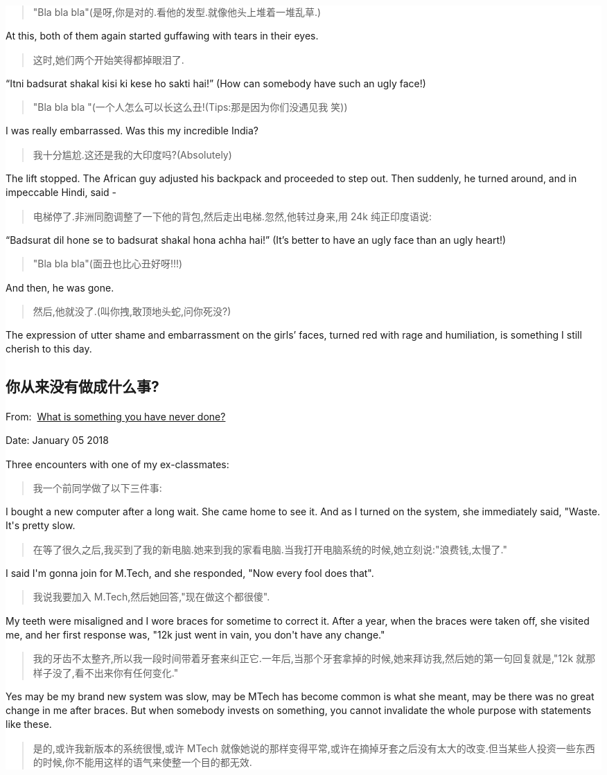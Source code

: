 > "Bla bla bla"(是呀,你是对的.看他的发型.就像他头上堆着一堆乱草.)

At this, both of them again started guffawing with tears in their eyes.

> 这时,她们两个开始笑得都掉眼泪了.

“Itni badsurat shakal kisi ki kese ho sakti hai!” (How can somebody have such an ugly face!)

> "Bla bla bla "(一个人怎么可以长这么丑!(Tips:那是因为你们没遇见我 笑))

I was really embarrassed. Was this my incredible India?

> 我十分尴尬.这还是我的大印度吗?(Absolutely)

The lift stopped. The African guy adjusted his backpack and proceeded to step out. Then suddenly, he turned around, and in impeccable Hindi, said -

> 电梯停了.非洲同胞调整了一下他的背包,然后走出电梯.忽然,他转过身来,用 24k 纯正印度语说:

“Badsurat dil hone se to badsurat shakal hona achha hai!” (It’s better to have an ugly face than an ugly heart!)

> "Bla bla bla"(面丑也比心丑好呀!!!)

And then, he was gone.

> 然后,他就没了.(叫你拽,敢顶地头蛇,问你死没?)

The expression of utter shame and embarrassment on the girls’ faces, turned red with rage and humiliation, is something I still cherish to this day.

## 你从来没有做成什么事?

From:&nbsp;&nbsp;[What is something you have never done?](https://www.quora.com/What-is-something-you-have-never-done/answer/Anagha-Manoharan?srid=uv7Kg)

Date: January 05 2018

Three encounters with one of my ex-classmates:

> 我一个前同学做了以下三件事:

I bought a new computer after a long wait. She came home to see it. And as I turned on the system, she immediately said, "Waste. It's pretty slow.

> 在等了很久之后,我买到了我的新电脑.她来到我的家看电脑.当我打开电脑系统的时候,她立刻说:"浪费钱,太慢了."

I said I'm gonna join for M.Tech, and she responded, "Now every fool does that".

> 我说我要加入 M.Tech,然后她回答,"现在做这个都很傻".

My teeth were misaligned and I wore braces for sometime to correct it. After a year, when the braces were taken off, she visited me, and her first response was, "12k just went in vain, you don't have any change."

> 我的牙齿不太整齐,所以我一段时间带着牙套来纠正它.一年后,当那个牙套拿掉的时候,她来拜访我,然后她的第一句回复就是,"12k 就那样子没了,看不出来你有任何变化."

Yes may be my brand new system was slow, may be MTech has become common is what she meant, may be there was no great change in me after braces. But when somebody invests on something, you cannot invalidate the whole purpose with statements like these.

> 是的,或许我新版本的系统很慢,或许 MTech 就像她说的那样变得平常,或许在摘掉牙套之后没有太大的改变.但当某些人投资一些东西的时候,你不能用这样的语气来使整一个目的都无效.
